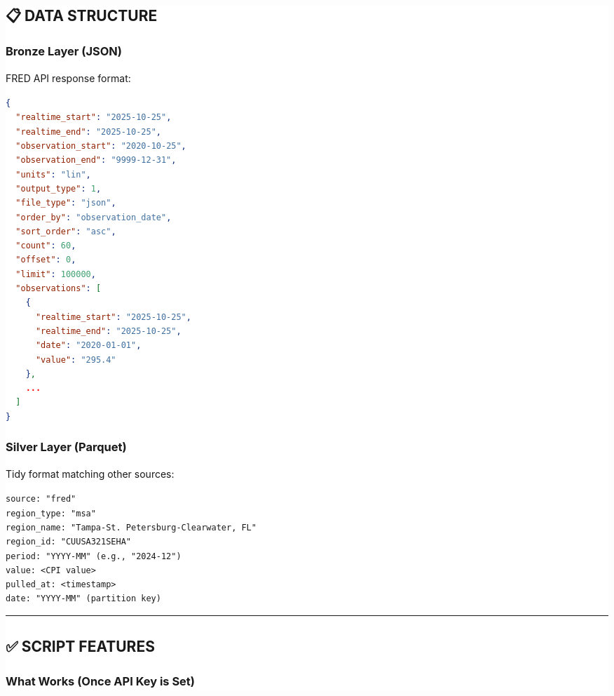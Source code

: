 
## 📋 DATA STRUCTURE

### Bronze Layer (JSON)

FRED API response format:

```json
{
  "realtime_start": "2025-10-25",
  "realtime_end": "2025-10-25",
  "observation_start": "2020-10-25",
  "observation_end": "9999-12-31",
  "units": "lin",
  "output_type": 1,
  "file_type": "json",
  "order_by": "observation_date",
  "sort_order": "asc",
  "count": 60,
  "offset": 0,
  "limit": 100000,
  "observations": [
    {
      "realtime_start": "2025-10-25",
      "realtime_end": "2025-10-25",
      "date": "2020-01-01",
      "value": "295.4"
    },
    ...
  ]
}
```

### Silver Layer (Parquet)

Tidy format matching other sources:

```
source: "fred"
region_type: "msa"
region_name: "Tampa-St. Petersburg-Clearwater, FL"
region_id: "CUUSA321SEHA"
period: "YYYY-MM" (e.g., "2024-12")
value: <CPI value>
pulled_at: <timestamp>
date: "YYYY-MM" (partition key)
```

---

## ✅ SCRIPT FEATURES

### What Works (Once API Key is Set)
